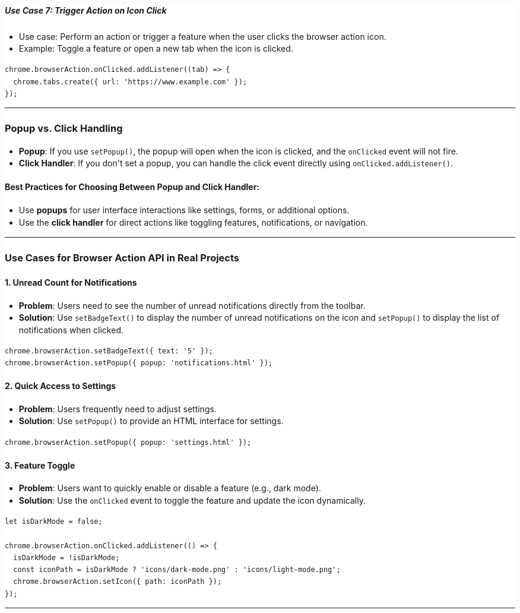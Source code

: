 ##### **Use Case 7**: **Trigger Action on Icon Click**
- Use case: Perform an action or trigger a feature when the user clicks the browser action icon.
- Example: Toggle a feature or open a new tab when the icon is clicked.

```md
chrome.browserAction.onClicked.addListener((tab) => {
  chrome.tabs.create({ url: 'https://www.example.com' });
});
```

---

### **Popup vs. Click Handling**

- **Popup**: If you use `setPopup()`, the popup will open when the icon is clicked, and the `onClicked` event will not fire.
- **Click Handler**: If you don't set a popup, you can handle the click event directly using `onClicked.addListener()`.

#### **Best Practices for Choosing Between Popup and Click Handler**:
- Use **popups** for user interface interactions like settings, forms, or additional options.
- Use the **click handler** for direct actions like toggling features, notifications, or navigation.

---

### **Use Cases for Browser Action API in Real Projects**

#### 1. **Unread Count for Notifications**
- **Problem**: Users need to see the number of unread notifications directly from the toolbar.
- **Solution**: Use `setBadgeText()` to display the number of unread notifications on the icon and `setPopup()` to display the list of notifications when clicked.

```md
chrome.browserAction.setBadgeText({ text: '5' });
chrome.browserAction.setPopup({ popup: 'notifications.html' });
```

#### 2. **Quick Access to Settings**
- **Problem**: Users frequently need to adjust settings.
- **Solution**: Use `setPopup()` to provide an HTML interface for settings.

```md
chrome.browserAction.setPopup({ popup: 'settings.html' });
```

#### 3. **Feature Toggle**
- **Problem**: Users want to quickly enable or disable a feature (e.g., dark mode).
- **Solution**: Use the `onClicked` event to toggle the feature and update the icon dynamically.

```md
let isDarkMode = false;

chrome.browserAction.onClicked.addListener(() => {
  isDarkMode = !isDarkMode;
  const iconPath = isDarkMode ? 'icons/dark-mode.png' : 'icons/light-mode.png';
  chrome.browserAction.setIcon({ path: iconPath });
});
```

---